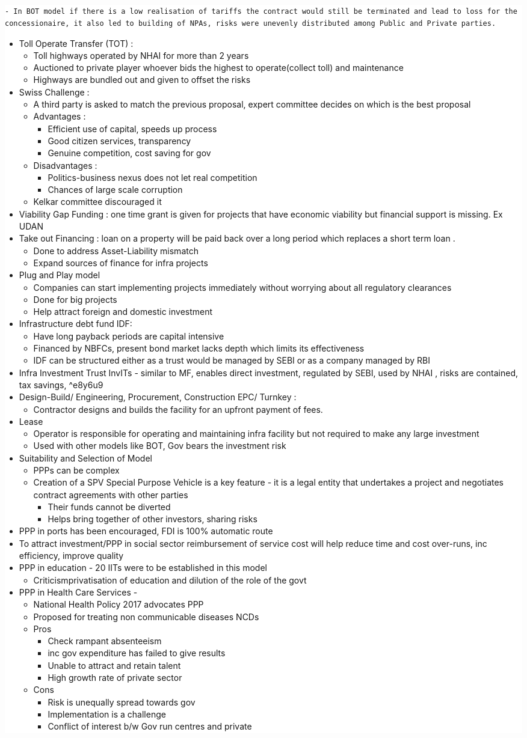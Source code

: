     - In BOT model if there is a low realisation of tariffs the contract would still be terminated and lead to loss for the concessionaire, it also led to building of NPAs, risks were unevenly distributed among Public and Private parties.
- Toll Operate Transfer (TOT) :
    - Toll highways operated by NHAI for more than 2 years
    - Auctioned to private player whoever bids the highest to operate(collect toll) and maintenance
    - Highways are bundled out and given to offset the risks
- Swiss Challenge :
    - A third party is asked to match the previous proposal, expert committee decides on which is the best proposal
    - Advantages :
        - Efficient use of capital, speeds up process
        - Good citizen services, transparency
        - Genuine competition, cost saving for gov
    - Disadvantages :
        - Politics-business nexus does not let real competition
        - Chances of large scale corruption
    - Kelkar committee discouraged it
- Viability Gap Funding : one time grant is given for projects that have economic viability but financial support is missing. Ex UDAN
- Take out Financing : loan on a property will be paid back over a long period which replaces a short term loan .
    - Done to address Asset-Liability mismatch
    - Expand sources of finance for infra projects
- Plug and Play model
    - Companies can start implementing projects immediately without worrying about all regulatory clearances
    - Done for big projects
    - Help attract foreign and domestic investment
- Infrastructure debt fund IDF:
    - Have long payback periods are capital intensive
    - Financed by NBFCs, present bond market lacks depth which limits its effectiveness
    - IDF can be structured either as a trust would be managed by SEBI or as a company managed by RBI
- Infra Investment Trust InvITs - similar to MF, enables direct investment, regulated by SEBI, used by NHAI , risks are contained, tax savings, ^e8y6u9
- Design-Build/ Engineering, Procurement, Construction EPC/ Turnkey :
    - Contractor designs and builds the facility for an upfront payment of fees.
- Lease
    - Operator is responsible for operating and maintaining infra facility but not required to make any large investment
    - Used with other models like BOT, Gov bears the investment risk
- Suitability and Selection of Model
    - PPPs can be complex
    - Creation of a SPV Special Purpose Vehicle is a key feature - it is a legal entity that undertakes a project and negotiates contract agreements with other parties
        - Their funds cannot be diverted
        - Helps bring together of other investors, sharing risks
- PPP in ports has been encouraged, FDI is 100% automatic route
- To attract investment/PPP in social sector reimbursement of service cost will help reduce time and cost over-runs, inc efficiency, improve quality
- PPP in education - 20 IITs were to be established in this model
    - Criticismprivatisation of education and dilution of the role of the govt
- PPP in Health Care Services -
    - National Health Policy 2017 advocates PPP
    - Proposed for treating non communicable diseases NCDs
    - Pros
        - Check rampant absenteeism
        - inc gov expenditure has failed to give results
        - Unable to attract and retain talent
        - High growth rate of private sector
    - Cons
        - Risk is unequally spread towards gov
        - Implementation is a challenge
        - Conflict of interest b/w Gov run centres and private